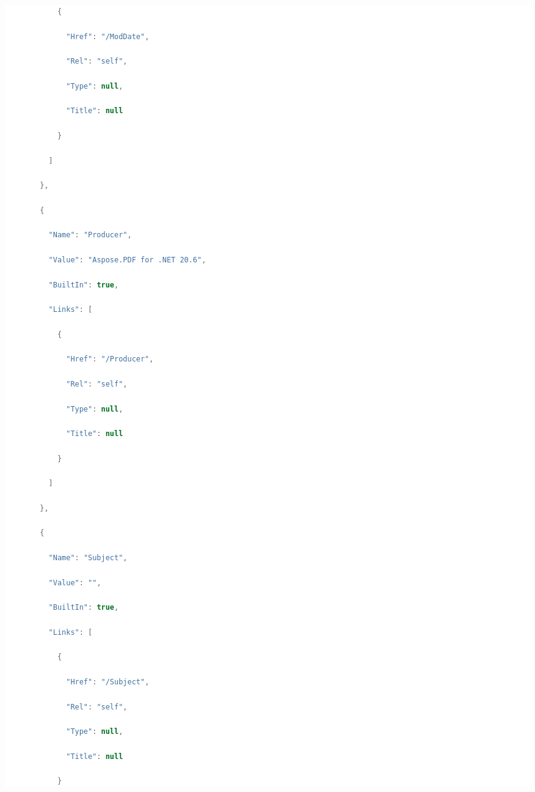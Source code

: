 ```java
            {

              "Href": "/ModDate",

              "Rel": "self",

              "Type": null,

              "Title": null

            }

          ]

        },

        {

          "Name": "Producer",

          "Value": "Aspose.PDF for .NET 20.6",

          "BuiltIn": true,

          "Links": [

            {

              "Href": "/Producer",

              "Rel": "self",

              "Type": null,

              "Title": null

            }

          ]

        },

        {

          "Name": "Subject",

          "Value": "",

          "BuiltIn": true,

          "Links": [

            {

              "Href": "/Subject",

              "Rel": "self",

              "Type": null,

              "Title": null

            }
```